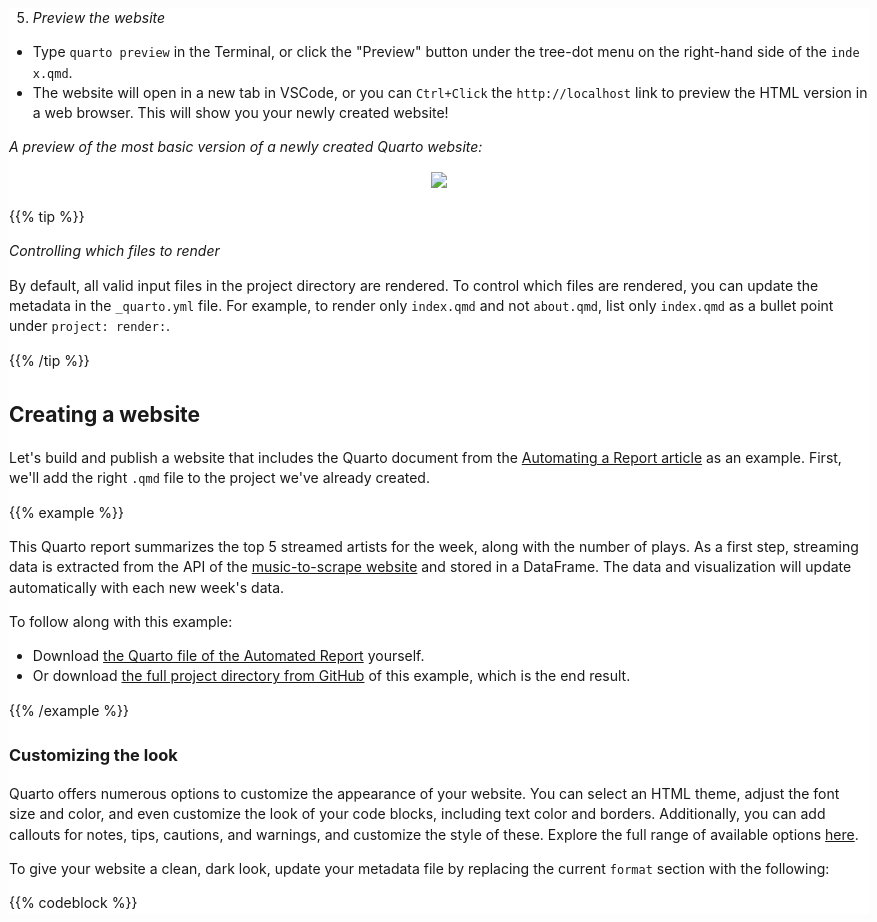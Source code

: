 5. *Preview the website*
  - Type `quarto preview` in the Terminal, or click the "Preview" button under the tree-dot menu on the right-hand side of the `index.qmd`.
  - The website will open in a new tab in VSCode, or you can `Ctrl+Click` the `http://localhost` link to preview the HTML version in a web browser. This will show you your newly created website!

*A preview of the most basic version of a newly created Quarto website:*

<p align = "center">
<img src = "../images/quarto-first-website.png" width="400">
</p>

{{% tip %}}

*Controlling which files to render*

By default, all valid input files in the project directory are rendered. To control which files are rendered, you can update the metadata in the `_quarto.yml` file. For example, to render only `index.qmd` and not `about.qmd`, list only `index.qmd` as a bullet point under `project: render:`.

{{% /tip %}}

## Creating a website

Let's build and publish a website that includes the Quarto document from the [Automating a Report article](/topics/Collaborate-share/Share-your-work/content-creation/quarto-reports/) as an example. First, we'll add the right `.qmd` file to the project we've already created. 

{{% example %}}

This Quarto report summarizes the top 5 streamed artists for the week, along with the number of plays. As a first step, streaming data is extracted from the API of the [music-to-scrape website](https://music-to-scrape.org/) and stored in a DataFrame. The data and visualization will update automatically with each new week's data.

To follow along with this example:

- Download [the Quarto file of the Automated Report](https://github.com/valerievossen/quarto-example/blob/main/music-automated-report.qmd) yourself.
- Or download [the full project directory from GitHub](https://github.com/valerievossen/quarto-example/tree/main/my-first-website) of this example, which is the end result.

{{% /example %}}

### Customizing the look

Quarto offers numerous options to customize the appearance of your website. You can select an HTML theme, adjust the font size and color, and even customize the look of your code blocks, including text color and borders. Additionally, you can add callouts for notes, tips, cautions, and warnings, and customize the style of these. Explore the full range of available options [here](https://quarto.org/docs/output-formats/html-themes.html). 

To give your website a clean, dark look, update your metadata file by replacing the current `format` section with the following:

{{% codeblock %}}
